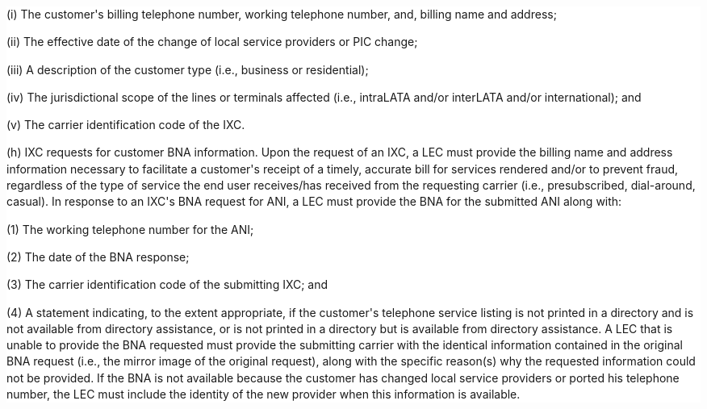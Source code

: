 (i) The customer's billing telephone number, working telephone number, and, billing name and address;

(ii) The effective date of the change of local service providers or PIC change;

(iii) A description of the customer type (i.e., business or residential);

(iv) The jurisdictional scope of the lines or terminals affected (i.e., intraLATA and/or interLATA and/or international); and

(v) The carrier identification code of the IXC.

(h) IXC requests for customer BNA information. Upon the request of an IXC, a LEC must provide the billing name and address information necessary to facilitate a customer's receipt of a timely, accurate bill for services rendered and/or to prevent fraud, regardless of the type of service the end user receives/has received from the requesting carrier (i.e., presubscribed, dial-around, casual). In response to an IXC's BNA request for ANI, a LEC must provide the BNA for the submitted ANI along with:

(1) The working telephone number for the ANI;

(2) The date of the BNA response;

(3) The carrier identification code of the submitting IXC; and

(4) A statement indicating, to the extent appropriate, if the customer's telephone service listing is not printed in a directory and is not available from directory assistance, or is not printed in a directory but is available from directory assistance. A LEC that is unable to provide the BNA requested must provide the submitting carrier with the identical information contained in the original BNA request (i.e., the mirror image of the original request), along with the specific reason(s) why the requested information could not be provided. If the BNA is not available because the customer has changed local service providers or ported his telephone number, the LEC must include the identity of the new provider when this information is available.

